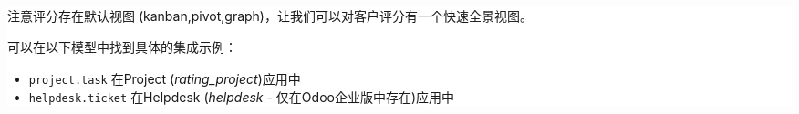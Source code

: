 注意评分存在默认视图 (kanban,pivot,graph)，让我们可以对客户评分有一个快速全景视图。

可以在以下模型中找到具体的集成示例：

- `project.task` 在Project (*rating_project*)应用中
- `helpdesk.ticket` 在Helpdesk (*helpdesk* - 仅在Odoo企业版中存在)应用中